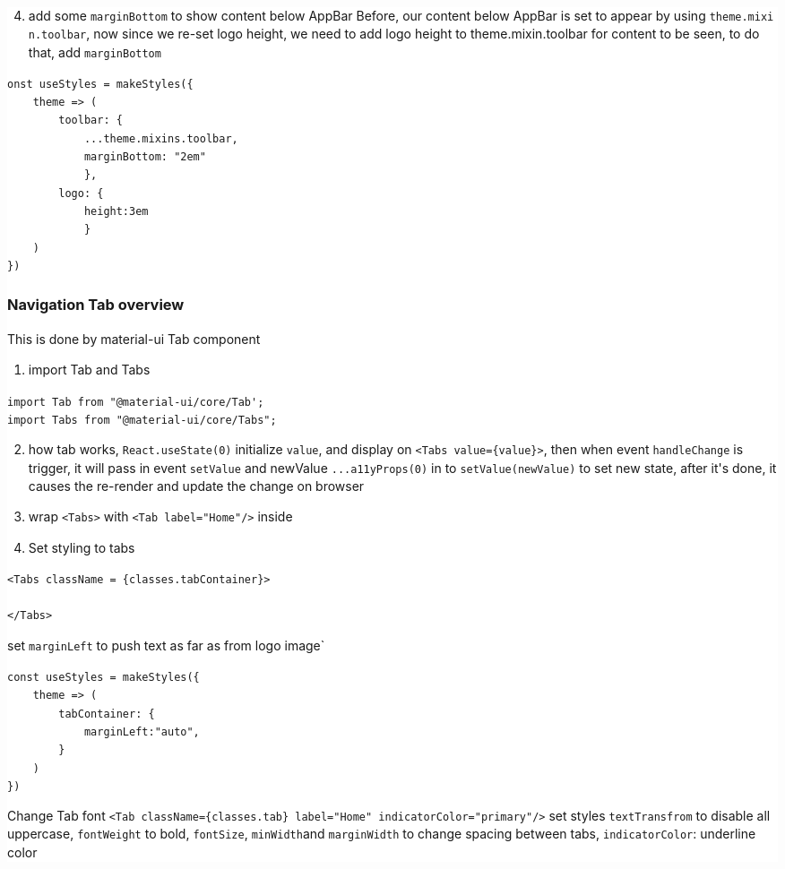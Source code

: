 4. add some `marginBottom` to show content below AppBar
Before, our content below AppBar is set to appear by using `theme.mixin.toolbar`, now since we re-set logo height, we need to add logo height to theme.mixin.toolbar for content to be seen, to do that, add `marginBottom`
```
onst useStyles = makeStyles({
    theme => (
        toolbar: {
            ...theme.mixins.toolbar, 
            marginBottom: "2em"
            }, 
        logo: {
            height:3em
            }
    )
})
```

### Navigation Tab overview
This is done by material-ui Tab component
1. import Tab and Tabs
```
import Tab from "@material-ui/core/Tab';
import Tabs from "@material-ui/core/Tabs";
```

2. how tab works, `React.useState(0)` initialize `value`, and display on 
`<Tabs value={value}>`, then when event `handleChange` is trigger, it will pass in event `setValue` and newValue `...a11yProps(0)`
in to `setValue(newValue)` to set new state, after it's done, it causes the re-render and update the change on browser

3. wrap `<Tabs>` with `<Tab label="Home"/>` inside

4. Set styling to tabs
```
<Tabs className = {classes.tabContainer}>

</Tabs>
```
set `marginLeft` to push text as far as from logo image`
```
const useStyles = makeStyles({
    theme => (
        tabContainer: {
            marginLeft:"auto",
        }
    )
})
```

Change Tab font `<Tab className={classes.tab} label="Home" indicatorColor="primary"/>`
set styles `textTransfrom` to disable all uppercase, `fontWeight` to bold, `fontSize`, `minWidth`and `marginWidth` to change spacing between tabs, `indicatorColor`: underline color
